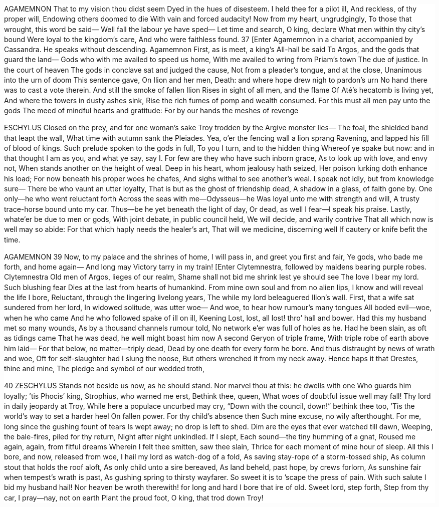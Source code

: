 AGAMEMNON That to my vision thou didst seem Dyed in the hues of disesteem. I held thee for a pilot ill, And reckless, of thy proper will, Endowing others doomed to die With vain and forced audacity! Now from my heart, ungrudgingly, To those that wrought, this word be said— Well fall the labour ye have sped— Let time and search, O king, declare What men within thy city’s bound Were loyal to the kingdom’s care, And who were faithless found. 37 [Enter Agamemnon in a chariot, accompanied by Cassandra. He speaks without descending. Agamemnon First, as is meet, a king’s All-hail be said To Argos, and the gods that guard the land— Gods who with me availed to speed us home, With me availed to wring from Priam’s town The due of justice. In the court of heaven The gods in conclave sat and judged the cause, Not from a pleader’s tongue, and at the close, Unanimous into the urn of doom This sentence gave, On Ilion and her men, Death: and where hope drew nigh to pardon’s urn No hand there was to cast a vote therein. And still the smoke of fallen Ilion Rises in sight of all men, and the flame Of Até’s hecatomb is living yet, And where the towers in dusty ashes sink, Rise the rich fumes of pomp and wealth consumed. For this must all men pay unto the gods The meed of mindful hearts and gratitude: For by our hands the meshes of revenge

ESCHYLUS Closed on the prey, and for one woman’s sake Troy trodden by the Argive monster lies— The foal, the shielded band that leapt the wall, What time with autumn sank the Pleiades. Yea, o’er the fencing wall a lion sprang Ravening, and lapped his fill of blood of kings. Such prelude spoken to the gods in full, To you I turn, and to the hidden thing Whereof ye spake but now: and in that thought I am as you, and what ye say, say I. For few are they who have such inborn grace, As to look up with love, and envy not, When stands another on the height of weal. Deep in his heart, whom jealousy hath seized, Her poison lurking doth enhance his load; For now beneath his proper woes he chafes, And sighs withal to see another’s weal. I speak not idly, but from knowledge sure— There be who vaunt an utter loyalty, That is but as the ghost of friendship dead, A shadow in a glass, of faith gone by. One only—he who went reluctant forth Across the seas with me—Odysseus—he Was loyal unto me with strength and will, A trusty trace-horse bound unto my car. Thus—be he yet beneath the light of day, Or dead, as well I fear—I speak his praise. Lastly, whate’er be due to men or gods, With joint debate, in public council held, We will decide, and warily contrive That all which now is well may so abide: For that which haply needs the healer’s art, That will we medicine, discerning well If cautery or knife befit the time.

AGAMEMNON 39 Now, to my palace and the shrines of home, I will pass in, and greet you first and fair, Ye gods, who bade me forth, and home again— And long may Victory tarry in my train! [Enter Clytemnestra, followed by maidens bearing purple robes. Clytemnestra Old men of Argos, lieges of our realm, Shame shall not bid me shrink lest ye should see The love I bear my lord. Such blushing fear Dies at the last from hearts of humankind. From mine own soul and from no alien lips, I know and will reveal the life I bore, Reluctant, through the lingering livelong years, The while my lord beleaguered Ilion’s wall. First, that a wife sat sundered from her lord, In widowed solitude, was utter woe— And woe, to hear how rumour’s many tongues All boded evil—woe, when he who came And he who followed spake of ill on ill, Keening Lost, lost, all lost! thro’ hall and bower. Had this my husband met so many wounds, As by a thousand channels rumour told, No network e’er was full of holes as he. Had he been slain, as oft as tidings came That he was dead, he well might boast him now A second Geryon of triple frame, With triple robe of earth above him laid— For that below, no matter—triply dead, Dead by one death for every form he bore. And thus distraught by news of wrath and woe, Oft for self-slaughter had I slung the noose, But others wrenched it from my neck away. Hence haps it that Orestes, thine and mine, The pledge and symbol of our wedded troth,

40 ZESCHYLUS Stands not beside us now, as he should stand. Nor marvel thou at this: he dwells with one Who guards him loyally; ’tis Phocis’ king, Strophius, who warned me erst, Bethink thee, queen, What woes of doubtful issue well may fall! Thy lord in daily jeopardy at Troy, While here a populace uncurbed may cry, “Down with the council, down!” bethink thee too, ’Tis the world’s way to set a harder heel On fallen power. For thy child’s absence then Such mine excuse, no wily afterthought. For me, long since the gushing fount of tears Is wept away; no drop is left to shed. Dim are the eyes that ever watched till dawn, Weeping, the bale-fires, piled for thy return, Night after night unkindled. If I slept, Each sound—the tiny humming of a gnat, Roused me again, again, from fitful dreams Wherein I felt thee smitten, saw thee slain, Thrice for each moment of mine hour of sleep. All this I bore, and now, released from woe, I hail my lord as watch-dog of a fold, As saving stay-rope of a storm-tossed ship, As column stout that holds the roof aloft, As only child unto a sire bereaved, As land beheld, past hope, by crews forlorn, As sunshine fair when tempest’s wrath is past, As gushing spring to thirsty wayfarer. So sweet it is to ’scape the press of pain. With such salute I bid my husband hail! Nor heaven be wroth therewith! for long and hard I bore that ire of old. Sweet lord, step forth, Step from thy car, I pray—nay, not on earth Plant the proud foot, O king, that trod down Troy!
